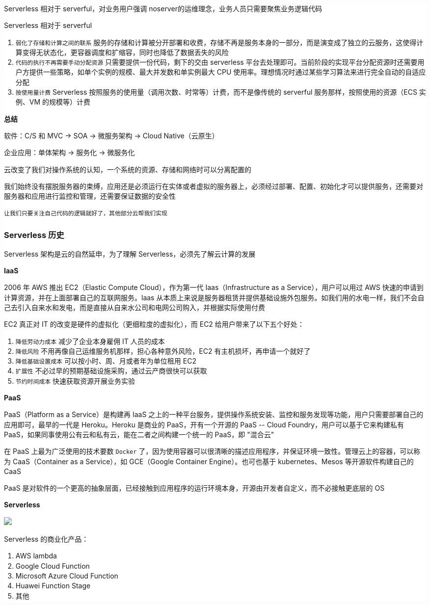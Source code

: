 Serverless 相对于 serverful，对业务用户强调 noserver的运维理念，业务人员只需要聚焦业务逻辑代码

Serverless 相对于 serverful

1. `弱化了存储和计算之间的联系` 服务的存储和计算被分开部署和收费，存储不再是服务本身的一部分，而是演变成了独立的云服务，这使得计算变得无状态化，更容器调度和扩缩容，同时也降低了数据丢失的风险
2. `代码的执行不再需要手动分配资源` 只需要提供一份代码，剩下的交由 serverless 平台去处理即可。当前阶段的实现平台分配资源时还需要用户方提供一些策略，如单个实例的规模、最大并发数和单实例最大 CPU 使用率。理想情况时通过某些学习算法来进行完全自动的自适应分配
3. `按使用量计费` Serverless 按照服务的使用量（调用次数、时常等）计费，而不是像传统的 serverful 服务那样，按照使用的资源（ECS 实例、VM 的规模等）计费

**总结**

软件：C/S 和 MVC -> SOA -> 微服务架构 -> Cloud Native（云原生）

企业应用：单体架构 -> 服务化 -> 微服务化

云改变了我们对操作系统的认知，一个系统的资源、存储和网络时可以分离配置的

我们始终没有摆脱服务器的束缚，应用还是必须运行在实体或者虚拟的服务器上，必须经过部署、配置、初始化才可以提供服务，还需要对服务器和应用进行监控和管理，还需要保证数据的安全性

`让我们只要关注自己代码的逻辑就好了，其他部分云帮我们实现`

### Serverless 历史

Serverless  架构是云的自然延申，为了理解 Serverless，必须先了解云计算的发展

**IaaS**

2006 年 AWS 推出 EC2（Elastic Compute Cloud），作为第一代 Iaas（Infrastructure as a Service），用户可以用过 AWS 快速的申请到计算资源，并在上面部署自己的互联网服务。laas 从本质上来说是服务器租赁并提供基础设施外包服务。如我们用的水电一样，我们不会自己去引入自来水和发电，而是直接从自来水公司和电网公司购入，并根据实际使用付费

EC2 真正对 IT 的改变是硬件的虚拟化（更细粒度的虚拟化），而 EC2 给用户带来了以下五个好处：

1. `降低劳动力成本` 减少了企业本身雇佣 IT 人员的成本
2. `降低风险` 不用再像自己运维服务机那样，担心各种意外风险，EC2 有主机损坏，再申请一个就好了
3. `降低基础设置成本` 可以按小时、周、月或者年为单位租用 EC2
4. `扩展性` 不必过早的预期基础设施采购，通过云产商很快可以获取
5. `节约时间成本` 快速获取资源开展业务实验

**PaaS**

PaaS（Platform as a Service）是构建再 IaaS 之上的一种平台服务，提供操作系统安装、监控和服务发现等功能，用户只需要部署自己的应用即可，最早的一代是 Heroku。Heroku 是商业的 PaaS，开有一个开源的 PaaS -- Cloud Foundry，用户可以基于它来构建私有 PaaS，如果同事使用公有云和私有云，能在二者之间构建一个统一的 PaaS，即 "混合云"

在 PaaS 上最为广泛使用的技术要数 `Docker` 了，因为使用容器可以很清晰的描述应用程序，并保证环境一致性。管理云上的容器，可以称为 CaaS（Container as a Service），如 GCE（Google Container Engine）。也可也基于 kubernetes、Mesos 等开源软件构建自己的 CaaS

PaaS 是对软件的一个更高的抽象层面，已经接触到应用程序的运行环境本身，开源由开发者自定义，而不必接触更底层的 OS

**Serverless**

![](https://cdn.jsdelivr.net/gh/wudg/picgo@master/images/blog/2ee92aa5b8b4e7aa6e5b881094ff580a.jpeg)

Serverless 的商业化产品：

1. AWS lambda
2. Google Cloud Function
3. Microsoft Azure Cloud Function
4. Huawei Function Stage
5. 其他
